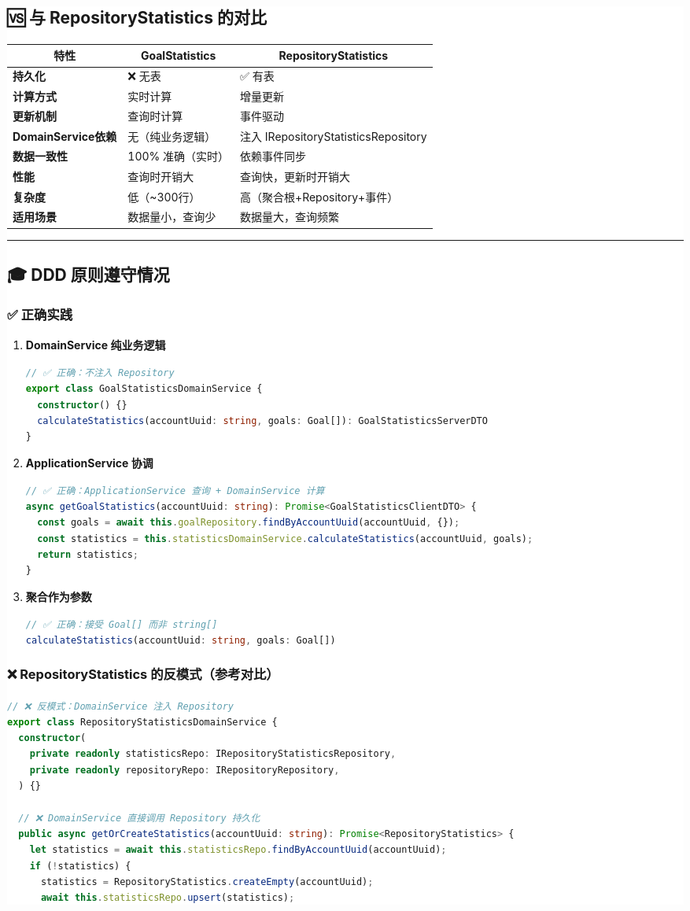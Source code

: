 ## 🆚 与 RepositoryStatistics 的对比

| 特性                  | GoalStatistics    | RepositoryStatistics                 |
| --------------------- | ----------------- | ------------------------------------ |
| **持久化**            | ❌ 无表            | ✅ 有表                               |
| **计算方式**          | 实时计算          | 增量更新                             |
| **更新机制**          | 查询时计算        | 事件驱动                             |
| **DomainService依赖** | 无（纯业务逻辑）  | 注入 IRepositoryStatisticsRepository |
| **数据一致性**        | 100% 准确（实时） | 依赖事件同步                         |
| **性能**              | 查询时开销大      | 查询快，更新时开销大                 |
| **复杂度**            | 低（~300行）      | 高（聚合根+Repository+事件）         |
| **适用场景**          | 数据量小，查询少  | 数据量大，查询频繁                   |

---

## 🎓 DDD 原则遵守情况

### ✅ 正确实践

1. **DomainService 纯业务逻辑**
   ```typescript
   // ✅ 正确：不注入 Repository
   export class GoalStatisticsDomainService {
     constructor() {}
     calculateStatistics(accountUuid: string, goals: Goal[]): GoalStatisticsServerDTO
   }
   ```

2. **ApplicationService 协调**
   ```typescript
   // ✅ 正确：ApplicationService 查询 + DomainService 计算
   async getGoalStatistics(accountUuid: string): Promise<GoalStatisticsClientDTO> {
     const goals = await this.goalRepository.findByAccountUuid(accountUuid, {});
     const statistics = this.statisticsDomainService.calculateStatistics(accountUuid, goals);
     return statistics;
   }
   ```

3. **聚合作为参数**
   ```typescript
   // ✅ 正确：接受 Goal[] 而非 string[]
   calculateStatistics(accountUuid: string, goals: Goal[])
   ```

### ❌ RepositoryStatistics 的反模式（参考对比）

```typescript
// ❌ 反模式：DomainService 注入 Repository
export class RepositoryStatisticsDomainService {
  constructor(
    private readonly statisticsRepo: IRepositoryStatisticsRepository,
    private readonly repositoryRepo: IRepositoryRepository,
  ) {}
  
  // ❌ DomainService 直接调用 Repository 持久化
  public async getOrCreateStatistics(accountUuid: string): Promise<RepositoryStatistics> {
    let statistics = await this.statisticsRepo.findByAccountUuid(accountUuid);
    if (!statistics) {
      statistics = RepositoryStatistics.createEmpty(accountUuid);
      await this.statisticsRepo.upsert(statistics);
```